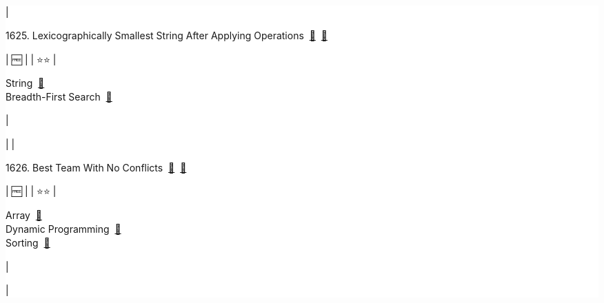 | <dl><dt>1625. Lexicographically Smallest String After Applying Operations&nbsp;&nbsp;[:link:](https://leetcode.com/problems/lexicographically-smallest-string-after-applying-operations)&nbsp;&nbsp;[:memo:](../Notes/Questions/1625__lexicographically-smallest-string-after-applying-operations)</dt></dl>                      | 🆓    |        | ⭐️⭐️       | <dl><dt>String&nbsp;&nbsp;[:link:](https://leetcode.com/tag/string)</dt><dt>Breadth-First Search&nbsp;&nbsp;[:link:](https://leetcode.com/tag/breadth-first-search)</dt></dl>                                                                                                                                                                                                                                                                                                                                                                                                                             | <dl></dl>                                                                                                                                                                                                                                                                                                                                                                                                                                                                                                                                                                                                                                                                                                                                                                                                                                                                                                                                                                                                                                                                                                                                                                                                                                                                                                                                                                                                                                                                                                                                                            |
| <dl><dt>1626. Best Team With No Conflicts&nbsp;&nbsp;[:link:](https://leetcode.com/problems/best-team-with-no-conflicts)&nbsp;&nbsp;[:memo:](../Notes/Questions/1626__best-team-with-no-conflicts)</dt></dl>                                                                                                                      | 🆓    |        | ⭐️⭐️       | <dl><dt>Array&nbsp;&nbsp;[:link:](https://leetcode.com/tag/array)</dt><dt>Dynamic Programming&nbsp;&nbsp;[:link:](https://leetcode.com/tag/dynamic-programming)</dt><dt>Sorting&nbsp;&nbsp;[:link:](https://leetcode.com/tag/sorting)</dt></dl>                                                                                                                                                                                                                                                                                                                                                           | <dl></dl>                                                                                                                                                                                                                                                                                                                                                                                                                                                                                                                                                                                                                                                                                                                                                                                                                                                                                                                                                                                                                                                                                                                                                                                                                                                                                                                                                                                                                                                                                                                                                            |